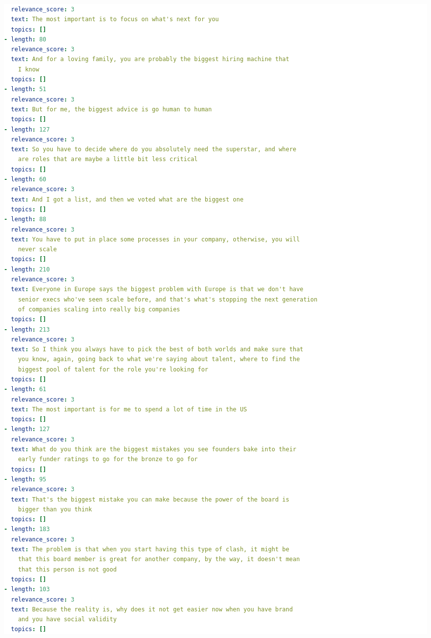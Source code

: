 ```yaml
  relevance_score: 3
  text: The most important is to focus on what's next for you
  topics: []
- length: 80
  relevance_score: 3
  text: And for a loving family, you are probably the biggest hiring machine that
    I know
  topics: []
- length: 51
  relevance_score: 3
  text: But for me, the biggest advice is go human to human
  topics: []
- length: 127
  relevance_score: 3
  text: So you have to decide where do you absolutely need the superstar, and where
    are roles that are maybe a little bit less critical
  topics: []
- length: 60
  relevance_score: 3
  text: And I got a list, and then we voted what are the biggest one
  topics: []
- length: 88
  relevance_score: 3
  text: You have to put in place some processes in your company, otherwise, you will
    never scale
  topics: []
- length: 210
  relevance_score: 3
  text: Everyone in Europe says the biggest problem with Europe is that we don't have
    senior execs who've seen scale before, and that's what's stopping the next generation
    of companies scaling into really big companies
  topics: []
- length: 213
  relevance_score: 3
  text: So I think you always have to pick the best of both worlds and make sure that
    you know, again, going back to what we're saying about talent, where to find the
    biggest pool of talent for the role you're looking for
  topics: []
- length: 61
  relevance_score: 3
  text: The most important is for me to spend a lot of time in the US
  topics: []
- length: 127
  relevance_score: 3
  text: What do you think are the biggest mistakes you see founders bake into their
    early funder ratings to go for the bronze to go for
  topics: []
- length: 95
  relevance_score: 3
  text: That's the biggest mistake you can make because the power of the board is
    bigger than you think
  topics: []
- length: 183
  relevance_score: 3
  text: The problem is that when you start having this type of clash, it might be
    that this board member is great for another company, by the way, it doesn't mean
    that this person is not good
  topics: []
- length: 103
  relevance_score: 3
  text: Because the reality is, why does it not get easier now when you have brand
    and you have social validity
  topics: []
```